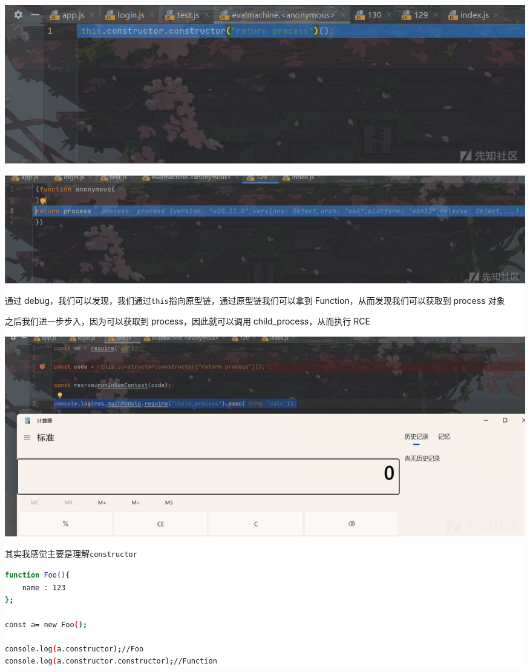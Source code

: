 [![](assets/1706959000-ea8420053f72cdb5cf2bfd6d2be67efe.png)](https://xzfile.aliyuncs.com/media/upload/picture/20240126140459-d666e2be-bc10-1.png)

[![](assets/1706959000-7af5aa484d87e2648fcabaf3a33505c2.png)](https://xzfile.aliyuncs.com/media/upload/picture/20240126140505-d986ad6c-bc10-1.png)

通过 debug，我们可以发现，我们通过`this`指向原型链，通过原型链我们可以拿到 Function，从而发现我们可以获取到 process 对象

之后我们进一步步入，因为可以获取到 process，因此就可以调用 child\_process，从而执行 RCE

[![](assets/1706959000-bfa7d10da13f43eb7fe7dea6f50d5714.png)](https://xzfile.aliyuncs.com/media/upload/picture/20240126140509-dc3fbe2c-bc10-1.png)

其实我感觉主要是理解`constructor`

```bash
function Foo(){
    name : 123
};

const a= new Foo();

console.log(a.constructor);//Foo
console.log(a.constructor.constructor);//Function
```
